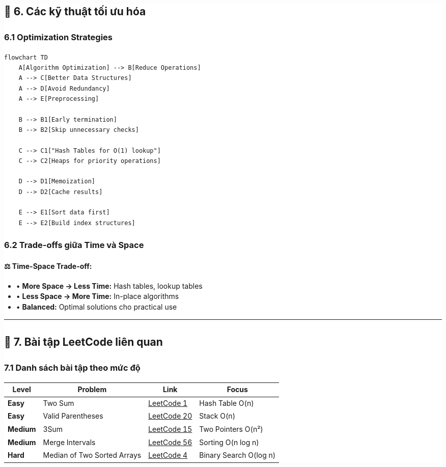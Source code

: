 
## 🎯 **6. Các kỹ thuật tối ưu hóa**

### 6.1 Optimization Strategies

```mermaid
flowchart TD
    A[Algorithm Optimization] --> B[Reduce Operations]
    A --> C[Better Data Structures]
    A --> D[Avoid Redundancy]
    A --> E[Preprocessing]

    B --> B1[Early termination]
    B --> B2[Skip unnecessary checks]

    C --> C1["Hash Tables for O(1) lookup"]
    C --> C2[Heaps for priority operations]

    D --> D1[Memoization]
    D --> D2[Cache results]

    E --> E1[Sort data first]
    E --> E2[Build index structures]
```

### 6.2 Trade-offs giữa Time và Space

<div className="bg-blue-50 p-4 rounded-lg">
  <h4 className="text-blue-800 font-semibold mb-2">⚖️ Time-Space Trade-off:</h4>
  <ul className="text-blue-700 space-y-1">
    <li>• <strong>More Space → Less Time:</strong> Hash tables, lookup tables</li>
    <li>• <strong>Less Space → More Time:</strong> In-place algorithms</li>
    <li>• <strong>Balanced:</strong> Optimal solutions cho practical use</li>
  </ul>
</div>

---

## 📝 **7. Bài tập LeetCode liên quan**

### 7.1 Danh sách bài tập theo mức độ

| **Level**  | **Problem**                 | **Link**                                                                 | **Focus**              |
| ---------- | --------------------------- | ------------------------------------------------------------------------ | ---------------------- |
| **Easy**   | Two Sum                     | [LeetCode 1](https://leetcode.com/problems/two-sum/)                     | Hash Table O(n)        |
| **Easy**   | Valid Parentheses           | [LeetCode 20](https://leetcode.com/problems/valid-parentheses/)          | Stack O(n)             |
| **Medium** | 3Sum                        | [LeetCode 15](https://leetcode.com/problems/3sum/)                       | Two Pointers O(n²)     |
| **Medium** | Merge Intervals             | [LeetCode 56](https://leetcode.com/problems/merge-intervals/)            | Sorting O(n log n)     |
| **Hard**   | Median of Two Sorted Arrays | [LeetCode 4](https://leetcode.com/problems/median-of-two-sorted-arrays/) | Binary Search O(log n) |
